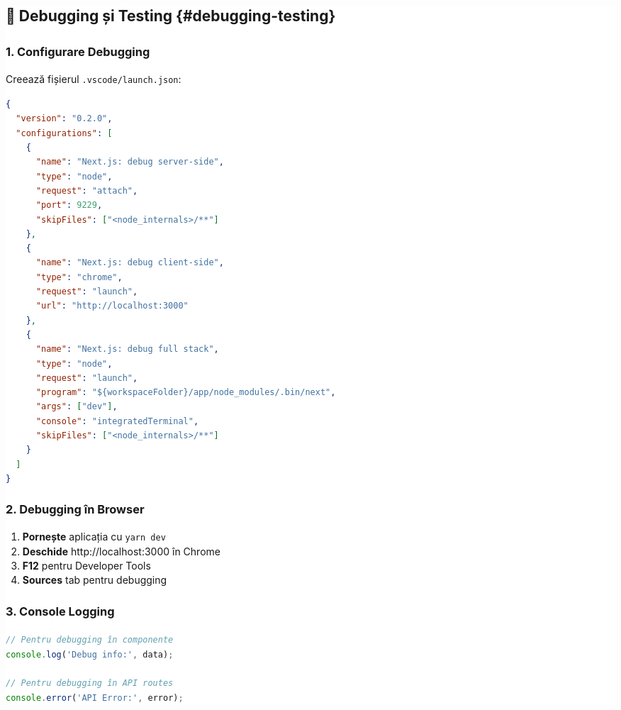 ## 🐛 Debugging și Testing {#debugging-testing}

### 1. Configurare Debugging

Creează fișierul `.vscode/launch.json`:

```json
{
  "version": "0.2.0",
  "configurations": [
    {
      "name": "Next.js: debug server-side",
      "type": "node",
      "request": "attach",
      "port": 9229,
      "skipFiles": ["<node_internals>/**"]
    },
    {
      "name": "Next.js: debug client-side",
      "type": "chrome",
      "request": "launch",
      "url": "http://localhost:3000"
    },
    {
      "name": "Next.js: debug full stack",
      "type": "node",
      "request": "launch",
      "program": "${workspaceFolder}/app/node_modules/.bin/next",
      "args": ["dev"],
      "console": "integratedTerminal",
      "skipFiles": ["<node_internals>/**"]
    }
  ]
}
```

### 2. Debugging în Browser

1. **Pornește** aplicația cu `yarn dev`
2. **Deschide** http://localhost:3000 în Chrome
3. **F12** pentru Developer Tools
4. **Sources** tab pentru debugging

### 3. Console Logging

```typescript
// Pentru debugging în componente
console.log('Debug info:', data);

// Pentru debugging în API routes
console.error('API Error:', error);
```
